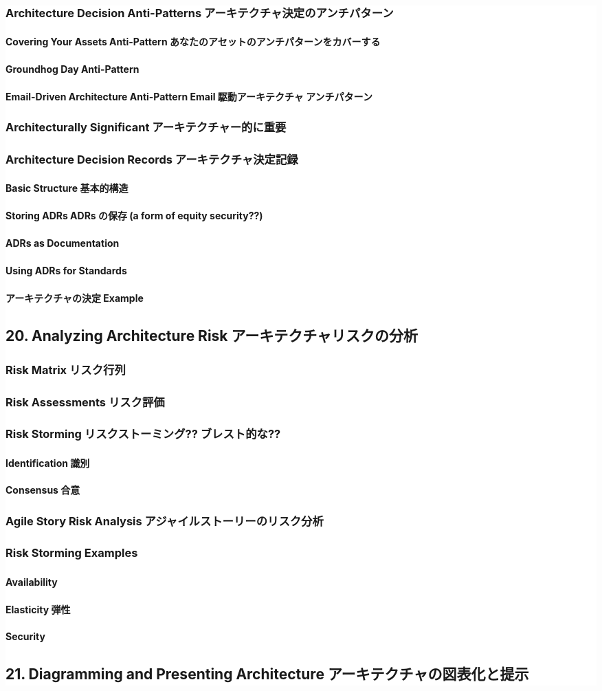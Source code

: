 ### Architecture Decision Anti-Patterns アーキテクチャ決定のアンチパターン

#### Covering Your Assets Anti-Pattern あなたのアセットのアンチパターンをカバーする

#### Groundhog Day Anti-Pattern

#### Email-Driven Architecture Anti-Pattern Email 駆動アーキテクチャ アンチパターン

### Architecturally Significant アーキテクチャー的に重要

### Architecture Decision Records アーキテクチャ決定記録

#### Basic Structure 基本的構造

#### Storing ADRs ADRs の保存 (a form of equity security??)

#### ADRs as Documentation

#### Using ADRs for Standards

#### アーキテクチャの決定 Example

## 20. Analyzing Architecture Risk アーキテクチャリスクの分析

### Risk Matrix リスク行列

### Risk Assessments リスク評価

### Risk Storming リスクストーミング?? ブレスト的な??

#### Identification 識別

#### Consensus 合意

### Agile Story Risk Analysis アジャイルストーリーのリスク分析

### Risk Storming Examples

#### Availability

#### Elasticity 弾性

#### Security

## 21. Diagramming and Presenting Architecture アーキテクチャの図表化と提示

